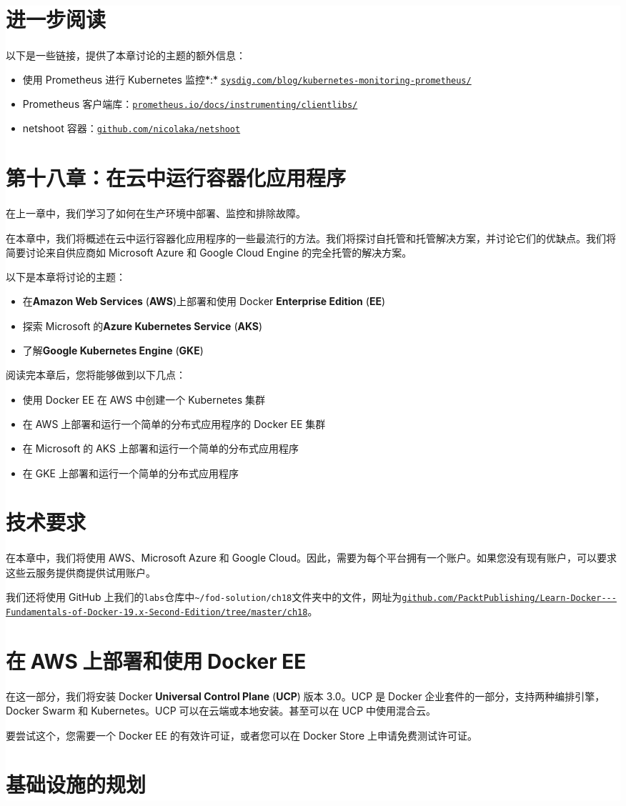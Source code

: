 # 进一步阅读

以下是一些链接，提供了本章讨论的主题的额外信息：

+   使用 Prometheus 进行 Kubernetes 监控*:* [`sysdig.com/blog/kubernetes-monitoring-prometheus/`](https://sysdig.com/blog/kubernetes-monitoring-prometheus/)

+   Prometheus 客户端库：[`prometheus.io/docs/instrumenting/clientlibs/`](https://prometheus.io/docs/instrumenting/clientlibs/)

+   netshoot 容器：[`github.com/nicolaka/netshoot`](https://github.com/nicolaka/netshoot)


# 第十八章：在云中运行容器化应用程序

在上一章中，我们学习了如何在生产环境中部署、监控和排除故障。

在本章中，我们将概述在云中运行容器化应用程序的一些最流行的方法。我们将探讨自托管和托管解决方案，并讨论它们的优缺点。我们将简要讨论来自供应商如 Microsoft Azure 和 Google Cloud Engine 的完全托管的解决方案。

以下是本章将讨论的主题：

+   在**Amazon Web Services** (**AWS**)上部署和使用 Docker **Enterprise Edition** (**EE**)

+   探索 Microsoft 的**Azure Kubernetes Service** (**AKS**)

+   了解**Google Kubernetes Engine** (**GKE**)

阅读完本章后，您将能够做到以下几点：

+   使用 Docker EE 在 AWS 中创建一个 Kubernetes 集群

+   在 AWS 上部署和运行一个简单的分布式应用程序的 Docker EE 集群

+   在 Microsoft 的 AKS 上部署和运行一个简单的分布式应用程序

+   在 GKE 上部署和运行一个简单的分布式应用程序

# 技术要求

在本章中，我们将使用 AWS、Microsoft Azure 和 Google Cloud。因此，需要为每个平台拥有一个账户。如果您没有现有账户，可以要求这些云服务提供商提供试用账户。

我们还将使用 GitHub 上我们的`labs`仓库中`~/fod-solution/ch18`文件夹中的文件，网址为[`github.com/PacktPublishing/Learn-Docker---Fundamentals-of-Docker-19.x-Second-Edition/tree/master/ch18`](https://github.com/PacktPublishing/Learn-Docker---Fundamentals-of-Docker-19.x-Second-Edition/tree/master/ch18)。

# 在 AWS 上部署和使用 Docker EE

在这一部分，我们将安装 Docker **Universal Control Plane** (**UCP**) 版本 3.0。UCP 是 Docker 企业套件的一部分，支持两种编排引擎，Docker Swarm 和 Kubernetes。UCP 可以在云端或本地安装。甚至可以在 UCP 中使用混合云。

要尝试这个，您需要一个 Docker EE 的有效许可证，或者您可以在 Docker Store 上申请免费测试许可证。

# 基础设施的规划
